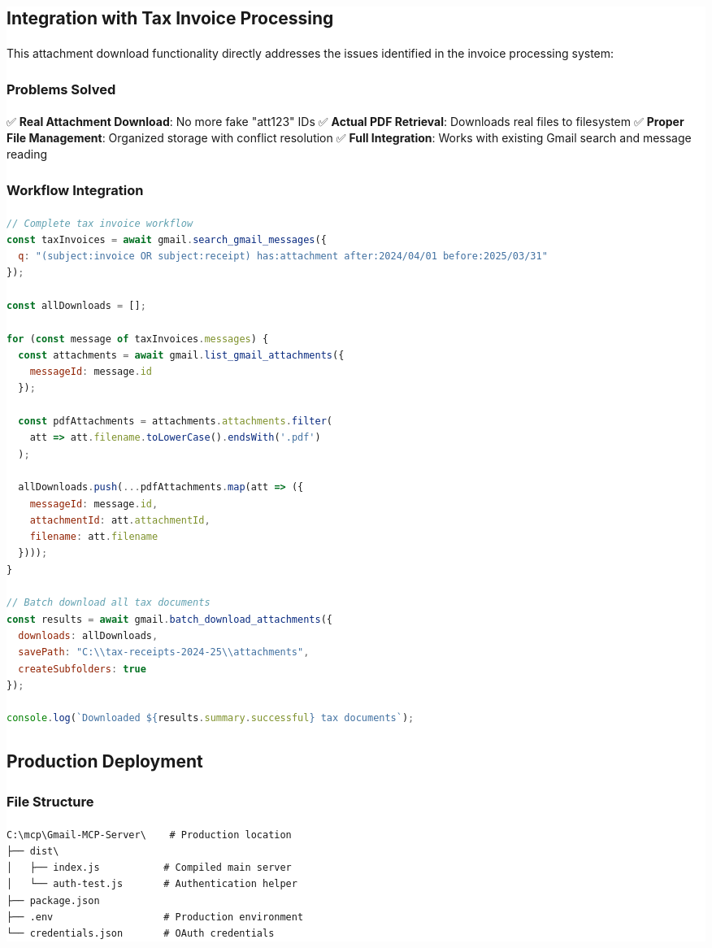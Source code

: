 ## Integration with Tax Invoice Processing

This attachment download functionality directly addresses the issues identified in the invoice processing system:

### Problems Solved
✅ **Real Attachment Download**: No more fake "att123" IDs
✅ **Actual PDF Retrieval**: Downloads real files to filesystem
✅ **Proper File Management**: Organized storage with conflict resolution
✅ **Full Integration**: Works with existing Gmail search and message reading

### Workflow Integration
```javascript
// Complete tax invoice workflow
const taxInvoices = await gmail.search_gmail_messages({
  q: "(subject:invoice OR subject:receipt) has:attachment after:2024/04/01 before:2025/03/31"
});

const allDownloads = [];

for (const message of taxInvoices.messages) {
  const attachments = await gmail.list_gmail_attachments({
    messageId: message.id
  });
  
  const pdfAttachments = attachments.attachments.filter(
    att => att.filename.toLowerCase().endsWith('.pdf')
  );
  
  allDownloads.push(...pdfAttachments.map(att => ({
    messageId: message.id,
    attachmentId: att.attachmentId,
    filename: att.filename
  })));
}

// Batch download all tax documents
const results = await gmail.batch_download_attachments({
  downloads: allDownloads,
  savePath: "C:\\tax-receipts-2024-25\\attachments",
  createSubfolders: true
});

console.log(`Downloaded ${results.summary.successful} tax documents`);
```

## Production Deployment

### File Structure
```
C:\mcp\Gmail-MCP-Server\    # Production location
├── dist\
│   ├── index.js           # Compiled main server
│   └── auth-test.js       # Authentication helper
├── package.json
├── .env                   # Production environment
└── credentials.json       # OAuth credentials
```
